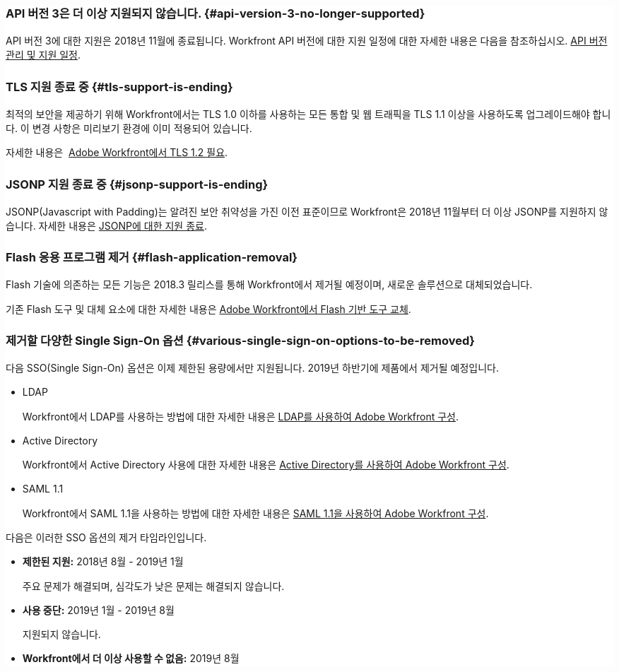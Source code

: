 ### API 버전 3은 더 이상 지원되지 않습니다. {#api-version-3-no-longer-supported}

API 버전 3에 대한 지원은 2018년 11월에 종료됩니다. Workfront API 버전에 대한 지원 일정에 대한 자세한 내용은 다음을 참조하십시오. [API 버전 관리 및 지원 일정](../../../../wf-api/api/api-version-support-schedule.md).

### TLS 지원 종료 중 {#tls-support-is-ending}

최적의 보안을 제공하기 위해 Workfront에서는 TLS 1.0 이하를 사용하는 모든 통합 및 웹 트래픽을 TLS 1.1 이상을 사용하도록 업그레이드해야 합니다. 이 변경 사항은 미리보기 환경에 이미 적용되어 있습니다.

자세한 내용은  [Adobe Workfront에서 TLS 1.2 필요](../../../../product-announcements/announcements/announcement-archive/tls-1-disabled.md).

### JSONP 지원 종료 중 {#jsonp-support-is-ending}

JSONP(Javascript with Padding)는 알려진 보안 취약성을 가진 이전 표준이므로 Workfront은 2018년 11월부터 더 이상 JSONP를 지원하지 않습니다. 자세한 내용은 [JSONP에 대한 지원 종료](../../../../wf-api/api/ending-support-jsonp.md).

### Flash 응용 프로그램 제거 {#flash-application-removal}

Flash 기술에 의존하는 모든 기능은 2018.3 릴리스를 통해 Workfront에서 제거될 예정이며, 새로운 솔루션으로 대체되었습니다.

기존 Flash 도구 및 대체 요소에 대한 자세한 내용은 [Adobe Workfront에서 Flash 기반 도구 교체](../../../../product-announcements/announcements/announcement-archive/replace-flash-tools.md).

### 제거할 다양한 Single Sign-On 옵션 {#various-single-sign-on-options-to-be-removed}

다음 SSO(Single Sign-On) 옵션은 이제 제한된 용량에서만 지원됩니다. 2019년 하반기에 제품에서 제거될 예정입니다.

* LDAP

  Workfront에서 LDAP를 사용하는 방법에 대한 자세한 내용은 [LDAP를 사용하여 Adobe Workfront 구성](../../../../administration-and-setup/manage-workfront/security/removal-various-sso-options.md).

* Active Directory

  Workfront에서 Active Directory 사용에 대한 자세한 내용은 [Active Directory를 사용하여 Adobe Workfront 구성](../../../../administration-and-setup/manage-workfront/security/removal-various-sso-options.md).

* SAML 1.1

  Workfront에서 SAML 1.1을 사용하는 방법에 대한 자세한 내용은 [SAML 1.1을 사용하여 Adobe Workfront 구성](../../../../administration-and-setup/manage-workfront/security/removal-various-sso-options.md).

다음은 이러한 SSO 옵션의 제거 타임라인입니다.

* **제한된 지원:** 2018년 8월 - 2019년 1월

  주요 문제가 해결되며, 심각도가 낮은 문제는 해결되지 않습니다.

* **사용 중단:** 2019년 1월 - 2019년 8월

  지원되지 않습니다.

* **Workfront에서 더 이상 사용할 수 없음:** 2019년 8월
